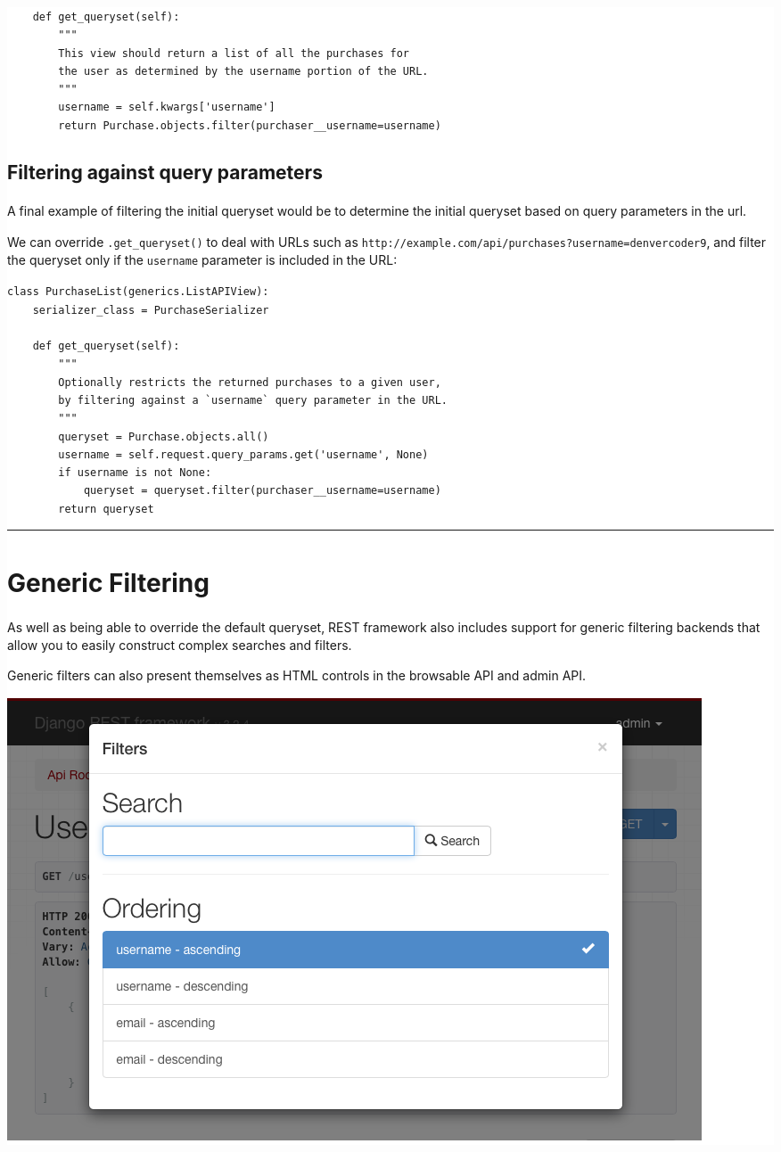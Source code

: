         def get_queryset(self):
            """
            This view should return a list of all the purchases for
            the user as determined by the username portion of the URL.
            """
            username = self.kwargs['username']
            return Purchase.objects.filter(purchaser__username=username)

## Filtering against query parameters

A final example of filtering the initial queryset would be to determine the initial queryset based on query parameters in the url.

We can override `.get_queryset()` to deal with URLs such as `http://example.com/api/purchases?username=denvercoder9`, and filter the queryset only if the `username` parameter is included in the URL:

    class PurchaseList(generics.ListAPIView):
        serializer_class = PurchaseSerializer

        def get_queryset(self):
            """
            Optionally restricts the returned purchases to a given user,
            by filtering against a `username` query parameter in the URL.
            """
            queryset = Purchase.objects.all()
            username = self.request.query_params.get('username', None)
            if username is not None:
                queryset = queryset.filter(purchaser__username=username)
            return queryset

---

# Generic Filtering

As well as being able to override the default queryset, REST framework also includes support for generic filtering backends that allow you to easily construct complex searches and filters.

Generic filters can also present themselves as HTML controls in the browsable API and admin API.

![Filter Example](../img/filter-controls.png)

[cite]: https://docs.djangoproject.com/en/stable/topics/db/queries/#retrieving-specific-objects-with-filters
[django-filter]: https://github.com/alex/django-filter
[django-filter-docs]: https://django-filter.readthedocs.io/en/latest/index.html
[guardian]: https://django-guardian.readthedocs.io/
[view-permissions]: https://django-guardian.readthedocs.io/en/latest/userguide/assign.html
[view-permissions-blogpost]: http://blog.nyaruka.com/adding-a-view-permission-to-django-models
[nullbooleanselect]: https://github.com/django/django/blob/master/django/forms/widgets.py
[search-django-admin]: https://docs.djangoproject.com/en/stable/ref/contrib/admin/#django.contrib.admin.ModelAdmin.search_fields
[django-rest-framework-filters]: https://github.com/philipn/django-rest-framework-filters
[django-rest-framework-word-search-filter]: https://github.com/trollknurr/django-rest-framework-word-search-filter
[django-url-filter]: https://github.com/miki725/django-url-filter
[drf-url-filter]: https://github.com/manjitkumar/drf-url-filters